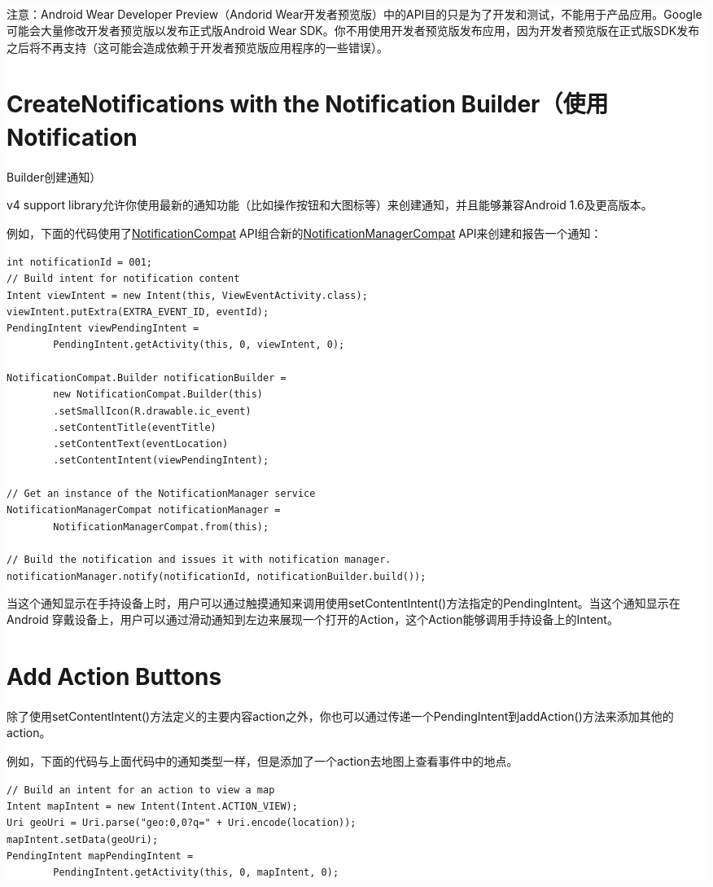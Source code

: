 注意：Android Wear Developer Preview（Andorid
Wear开发者预览版）中的API目的只是为了开发和测试，不能用于产品应用。Google可能会大量修改开发者预览版以发布正式版Android Wear
SDK。你不用使用开发者预览版发布应用，因为开发者预览版在正式版SDK发布之后将不再支持（这可能会造成依赖于开发者预览版应用程序的一些错误）。  
  

# CreateNotifications with the Notification Builder（使用Notification
Builder创建通知）

  
v4 support library允许你使用最新的通知功能（比如操作按钮和大图标等）来创建通知，并且能够兼容Android 1.6及更高版本。  
  
例如，下面的代码使用了[NotificationCompat](http://developer.android.com/reference/android/support/v4/app/NotificationCompat.html)
API组合新的[NotificationManagerCompat](http://developer.android.com/reference/android/preview/support/v4/app/NotificationManagerCompat.html)
API来创建和报告一个通知：  

    
    
    int notificationId = 001;
    // Build intent for notification content
    Intent viewIntent = new Intent(this, ViewEventActivity.class);
    viewIntent.putExtra(EXTRA_EVENT_ID, eventId);
    PendingIntent viewPendingIntent =
            PendingIntent.getActivity(this, 0, viewIntent, 0);
    
    NotificationCompat.Builder notificationBuilder =
            new NotificationCompat.Builder(this)
            .setSmallIcon(R.drawable.ic_event)
            .setContentTitle(eventTitle)
            .setContentText(eventLocation)
            .setContentIntent(viewPendingIntent);
    
    // Get an instance of the NotificationManager service
    NotificationManagerCompat notificationManager =
            NotificationManagerCompat.from(this);
    
    // Build the notification and issues it with notification manager.
    notificationManager.notify(notificationId, notificationBuilder.build());

当这个通知显示在手持设备上时，用户可以通过触摸通知来调用使用setContentIntent()方法指定的PendingIntent。当这个通知显示在Android
穿戴设备上，用户可以通过滑动通知到左边来展现一个打开的Action，这个Action能够调用手持设备上的Intent。  
  

# Add Action Buttons

  
除了使用setContentIntent()方法定义的主要内容action之外，你也可以通过传递一个PendingIntent到addAction()方法来添加其他的action。  
  
例如，下面的代码与上面代码中的通知类型一样，但是添加了一个action去地图上查看事件中的地点。  

    
    
    // Build an intent for an action to view a map
    Intent mapIntent = new Intent(Intent.ACTION_VIEW);
    Uri geoUri = Uri.parse("geo:0,0?q=" + Uri.encode(location));
    mapIntent.setData(geoUri);
    PendingIntent mapPendingIntent =
            PendingIntent.getActivity(this, 0, mapIntent, 0);
    